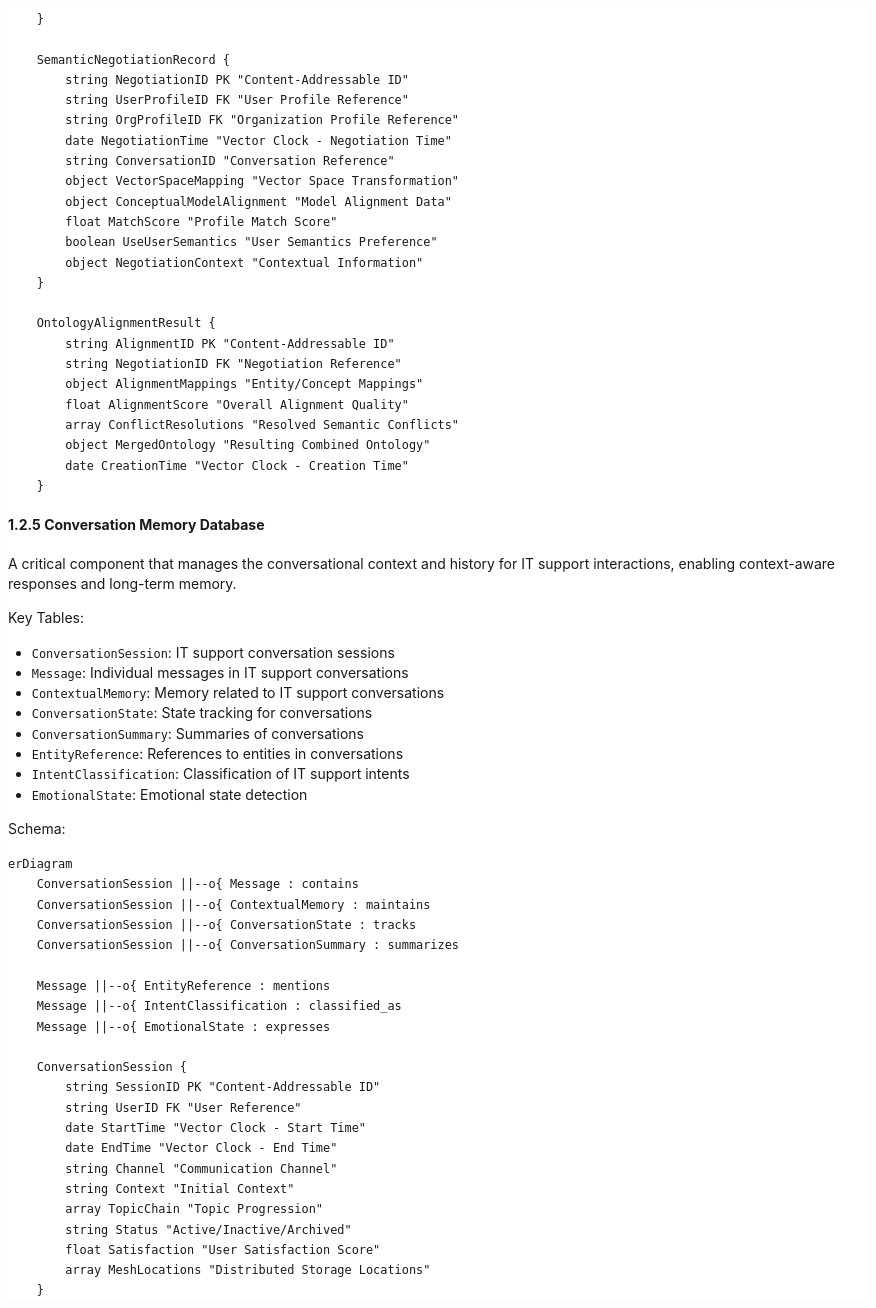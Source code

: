 ```mermaid
    }
    
    SemanticNegotiationRecord {
        string NegotiationID PK "Content-Addressable ID" 
        string UserProfileID FK "User Profile Reference"
        string OrgProfileID FK "Organization Profile Reference"
        date NegotiationTime "Vector Clock - Negotiation Time"
        string ConversationID "Conversation Reference"
        object VectorSpaceMapping "Vector Space Transformation"
        object ConceptualModelAlignment "Model Alignment Data"
        float MatchScore "Profile Match Score"
        boolean UseUserSemantics "User Semantics Preference"
        object NegotiationContext "Contextual Information"
    }
    
    OntologyAlignmentResult {
        string AlignmentID PK "Content-Addressable ID"
        string NegotiationID FK "Negotiation Reference"
        object AlignmentMappings "Entity/Concept Mappings"
        float AlignmentScore "Overall Alignment Quality"
        array ConflictResolutions "Resolved Semantic Conflicts"
        object MergedOntology "Resulting Combined Ontology"
        date CreationTime "Vector Clock - Creation Time"
    }
```

#### 1.2.5 Conversation Memory Database

A critical component that manages the conversational context and history for IT support interactions, enabling context-aware responses and long-term memory.

Key Tables:
- `ConversationSession`: IT support conversation sessions
- `Message`: Individual messages in IT support conversations
- `ContextualMemory`: Memory related to IT support conversations
- `ConversationState`: State tracking for conversations
- `ConversationSummary`: Summaries of conversations
- `EntityReference`: References to entities in conversations
- `IntentClassification`: Classification of IT support intents
- `EmotionalState`: Emotional state detection

Schema:
```mermaid
erDiagram
    ConversationSession ||--o{ Message : contains
    ConversationSession ||--o{ ContextualMemory : maintains
    ConversationSession ||--o{ ConversationState : tracks
    ConversationSession ||--o{ ConversationSummary : summarizes
    
    Message ||--o{ EntityReference : mentions
    Message ||--o{ IntentClassification : classified_as
    Message ||--o{ EmotionalState : expresses
    
    ConversationSession {
        string SessionID PK "Content-Addressable ID"
        string UserID FK "User Reference"
        date StartTime "Vector Clock - Start Time"
        date EndTime "Vector Clock - End Time"
        string Channel "Communication Channel"
        string Context "Initial Context"
        array TopicChain "Topic Progression"
        string Status "Active/Inactive/Archived"
        float Satisfaction "User Satisfaction Score"
        array MeshLocations "Distributed Storage Locations"
    }
```
